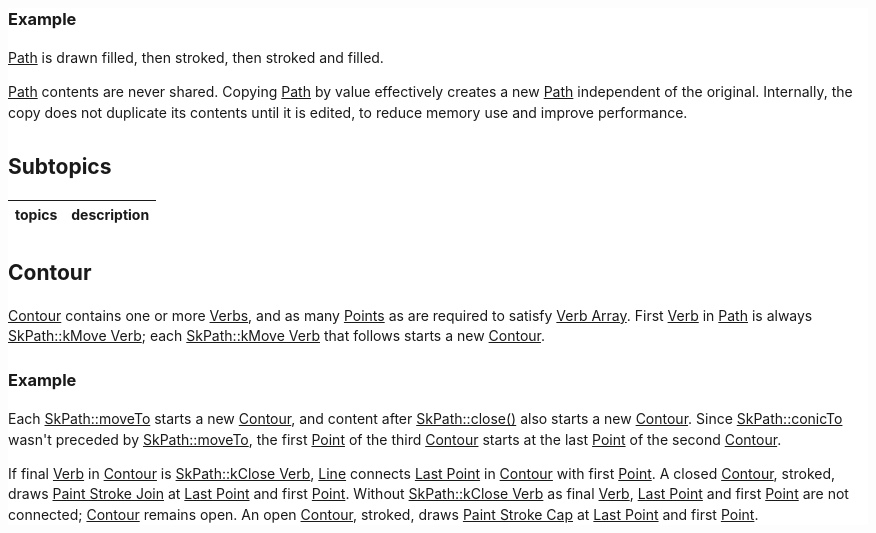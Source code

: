 ### Example

<div><fiddle-embed name="36a995442c081ee779ecab2962d36e69"><div><a href="SkPath_Reference#Path">Path</a> is drawn filled, then stroked, then stroked and filled.</div></fiddle-embed></div>

<a href="SkPath_Reference#Path">Path</a> contents are never shared. Copying <a href="SkPath_Reference#Path">Path</a> by value effectively creates
a new <a href="SkPath_Reference#Path">Path</a> independent of the original. Internally, the copy does not duplicate
its contents until it is edited, to reduce memory use and improve performance.

## <a name="Subtopics"></a> Subtopics

| topics | description |
| --- | ---  |

## <a name="Contour"></a> Contour

<a href="SkPath_Reference#Contour">Contour</a> contains one or more <a href="SkPath_Reference#Verb">Verbs</a>, and as many <a href="undocumented#Point">Points</a> as
are required to satisfy <a href="SkPath_Reference#Verb_Array">Verb Array</a>. First <a href="SkPath_Reference#Verb">Verb</a> in <a href="SkPath_Reference#Path">Path</a> is always
<a href="SkPath_Reference#kMove_Verb">SkPath::kMove Verb</a>; each <a href="SkPath_Reference#kMove_Verb">SkPath::kMove Verb</a> that follows starts a new <a href="SkPath_Reference#Contour">Contour</a>.

### Example

<div><fiddle-embed name="0374f2dcd7effeb1dd435205a6c2de6f"><div>Each <a href="SkPath_Reference#moveTo">SkPath::moveTo</a> starts a new <a href="SkPath_Reference#Contour">Contour</a>, and content after <a href="SkPath_Reference#close">SkPath::close()</a>
also starts a new <a href="SkPath_Reference#Contour">Contour</a>. Since <a href="SkPath_Reference#conicTo">SkPath::conicTo</a> wasn't preceded by 
<a href="SkPath_Reference#moveTo">SkPath::moveTo</a>, the first <a href="undocumented#Point">Point</a> of the third <a href="SkPath_Reference#Contour">Contour</a> starts at the last <a href="undocumented#Point">Point</a>
of the second <a href="SkPath_Reference#Contour">Contour</a>.</div></fiddle-embed></div>

If final <a href="SkPath_Reference#Verb">Verb</a> in <a href="SkPath_Reference#Contour">Contour</a> is <a href="SkPath_Reference#kClose_Verb">SkPath::kClose Verb</a>, <a href="undocumented#Line">Line</a> connects <a href="SkPath_Reference#Last_Point">Last Point</a> in
<a href="SkPath_Reference#Contour">Contour</a> with first <a href="undocumented#Point">Point</a>. A closed <a href="SkPath_Reference#Contour">Contour</a>, stroked, draws 
<a href="SkPaint_Reference#Stroke_Join">Paint Stroke Join</a> at <a href="SkPath_Reference#Last_Point">Last Point</a> and first <a href="undocumented#Point">Point</a>. Without <a href="SkPath_Reference#kClose_Verb">SkPath::kClose Verb</a>
as final <a href="SkPath_Reference#Verb">Verb</a>, <a href="SkPath_Reference#Last_Point">Last Point</a> and first <a href="undocumented#Point">Point</a> are not connected; <a href="SkPath_Reference#Contour">Contour</a>
remains open. An open <a href="SkPath_Reference#Contour">Contour</a>, stroked, draws <a href="SkPaint_Reference#Stroke_Cap">Paint Stroke Cap</a> at 
<a href="SkPath_Reference#Last_Point">Last Point</a> and first <a href="undocumented#Point">Point</a>.
